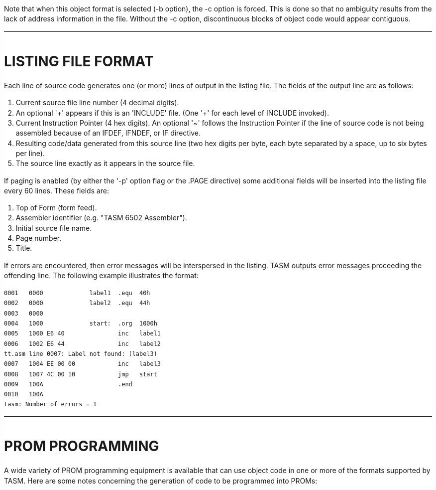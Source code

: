 Note that when this object format is selected (-b option), the -c option is forced. This is done so that no ambiguity results from the lack of address information in the file. Without the -c option, discontinuous blocks of object code would appear contiguous.

- - -

# LISTING FILE FORMAT

Each line of source code generates one (or more) lines of output in the listing file. The fields of the output line are as follows:

1.  Current source file line number (4 decimal digits).
2.  An optional '+' appears if this is an 'INCLUDE' file. (One '+' for each level of INCLUDE invoked).
3.  Current Instruction Pointer (4 hex digits). An optional '~' follows the Instruction Pointer if the line of source code is not being assembled because of an IFDEF, IFNDEF, or IF directive.
4.  Resulting code/data generated from this source line (two hex digits per byte, each byte separated by a space, up to six bytes per line).
5.  The source line exactly as it appears in the source file.

If paging is enabled (by either the '-p' option flag or the .PAGE directive) some additional fields will be inserted into the listing file every 60 lines. These fields are:

1.  Top of Form (form feed).
2.  Assembler identifier (e.g. "TASM 6502 Assembler").
3.  Initial source file name.
4.  Page number.
5.  Title.

If errors are encountered, then error messages will be interspersed in the listing. TASM outputs error messages proceeding the offending line. The following example illustrates the format:

    0001   0000             label1  .equ  40h
    0002   0000             label2  .equ  44h
    0003   0000 
    0004   1000             start:  .org  1000h
    0005   1000 E6 40               inc   label1
    0006   1002 E6 44               inc   label2
    tt.asm line 0007: Label not found: (label3)
    0007   1004 EE 00 00            inc   label3
    0008   1007 4C 00 10            jmp   start
    0009   100A                     .end  
    0010   100A                            
    tasm: Number of errors = 1

- - -

# PROM PROGRAMMING

A wide variety of PROM programming equipment is available that can use object code in one or more of the formats supported by TASM. Here are some notes concerning the generation of code to be programmed into PROMs:
